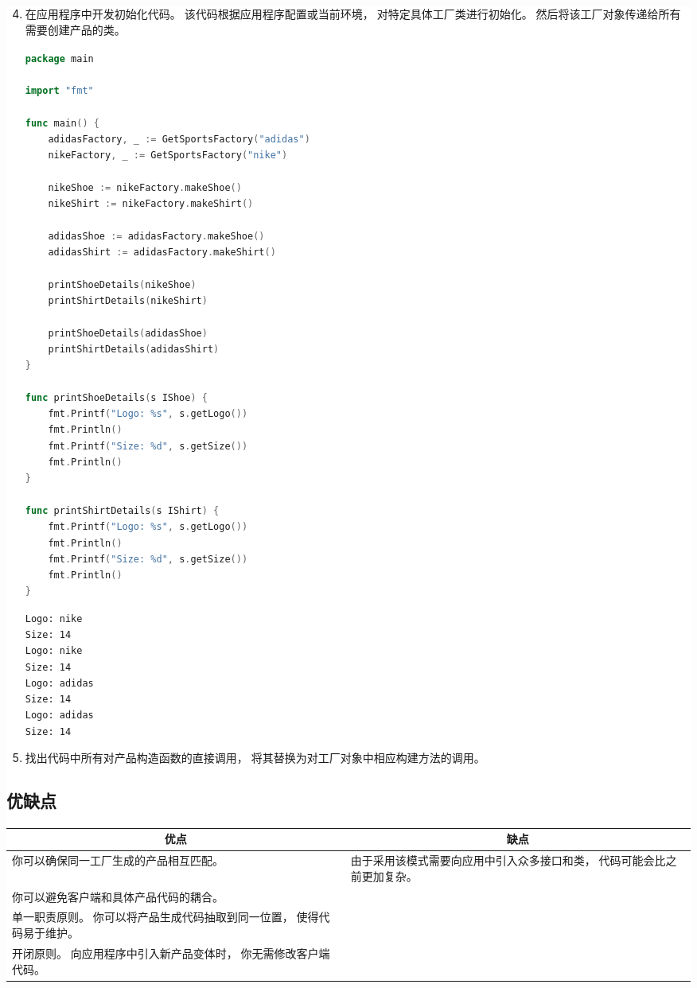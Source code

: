 4. 在应用程序中开发初始化代码。 该代码根据应用程序配置或当前环境， 对特定具体工厂类进行初始化。 然后将该工厂对象传递给所有需要创建产品的类。

    ```go main.go: 客户端代码
    package main

    import "fmt"

    func main() {
        adidasFactory, _ := GetSportsFactory("adidas")
        nikeFactory, _ := GetSportsFactory("nike")

        nikeShoe := nikeFactory.makeShoe()
        nikeShirt := nikeFactory.makeShirt()

        adidasShoe := adidasFactory.makeShoe()
        adidasShirt := adidasFactory.makeShirt()

        printShoeDetails(nikeShoe)
        printShirtDetails(nikeShirt)

        printShoeDetails(adidasShoe)
        printShirtDetails(adidasShirt)
    }

    func printShoeDetails(s IShoe) {
        fmt.Printf("Logo: %s", s.getLogo())
        fmt.Println()
        fmt.Printf("Size: %d", s.getSize())
        fmt.Println()
    }

    func printShirtDetails(s IShirt) {
        fmt.Printf("Logo: %s", s.getLogo())
        fmt.Println()
        fmt.Printf("Size: %d", s.getSize())
        fmt.Println()
    }
    ```

    ```plain output.txt: 执行结果
    Logo: nike
    Size: 14
    Logo: nike
    Size: 14
    Logo: adidas
    Size: 14
    Logo: adidas
    Size: 14
    ```

5. 找出代码中所有对产品构造函数的直接调用， 将其替换为对工厂对象中相应构建方法的调用。

## 优缺点

| 优点                                                                   | 缺点                                                                    |
| ---------------------------------------------------------------------- | ----------------------------------------------------------------------- |
| 你可以确保同一工厂生成的产品相互匹配。                                 | 由于采用该模式需要向应用中引入众多接口和类， 代码可能会比之前更加复杂。 |
| 你可以避免客户端和具体产品代码的耦合。                                 |                                                                         |
| 单一职责原则。 你可以将产品生成代码抽取到同一位置， 使得代码易于维护。 |                                                                         |
| 开闭原则。 向应用程序中引入新产品变体时， 你无需修改客户端代码。       |                                                                         |
